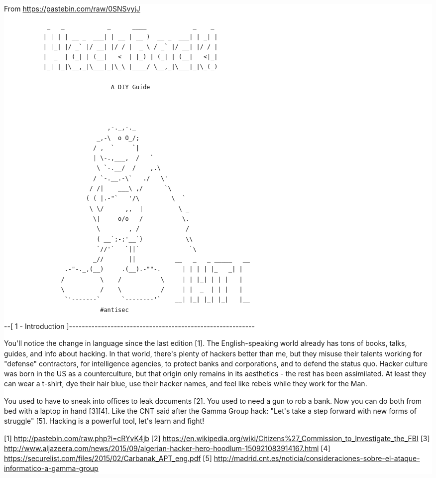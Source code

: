 From https://pastebin.com/raw/0SNSvyjJ

                _   _            _      ____             _    _ 
               | | | | __ _  ___| | __ | __ )  __ _  ___| | _| |
               | |_| |/ _` |/ __| |/ / |  _ \ / _` |/ __| |/ / |
               |  _  | (_| | (__|   <  | |_) | (_| | (__|   <|_|
               |_| |_|\__,_|\___|_|\_\ |____/ \__,_|\___|_|\_(_)
                                                 
                                  A DIY Guide



                                 ,-._,-._             
                              _,-\  o O_/;            
                             / ,  `     `|            
                             | \-.,___,  /   `        
                              \ `-.__/  /    ,.\      
                             / `-.__.-\`   ./   \'
                            / /|    ___\ ,/      `\
                           ( ( |.-"`   '/\         \  `
                            \ \/      ,,  |          \ _
                             \|     o/o   /           \.
                              \        , /             /
                              ( __`;-;'__`)            \\
                              `//'`   `||`              `\
                             _//       ||           __   _   _ _____   __
                     .-"-._,(__)     .(__).-""-.      | | | | |_   _| |
                    /          \    /           \     | | |_| | | |   |
                    \          /    \           /     | |  _  | | |   |
                     `'-------`      `--------'`    __| |_| |_| |_|   |__
                               #antisec



--[ 1 - Introduction ]----------------------------------------------------------

You'll notice the change in language since the last edition [1]. The
English-speaking world already has tons of books, talks, guides, and
info about hacking. In that world, there's plenty of hackers better than me,
but they misuse their talents working for "defense" contractors, for intelligence
agencies, to protect banks and corporations, and to defend the status quo.
Hacker culture was born in the US as a counterculture, but that origin only
remains in its aesthetics - the rest has been assimilated. At least they can
wear a t-shirt, dye their hair blue, use their hacker names, and feel like
rebels while they work for the Man.

You used to have to sneak into offices to leak documents [2]. You used to need
a gun to rob a bank. Now you can do both from bed with a laptop in hand [3][4].
Like the CNT said after the Gamma Group hack: "Let's take a step forward with
new forms of struggle" [5]. Hacking is a powerful tool, let's learn and fight!

[1] http://pastebin.com/raw.php?i=cRYvK4jb
[2] https://en.wikipedia.org/wiki/Citizens%27_Commission_to_Investigate_the_FBI
[3] http://www.aljazeera.com/news/2015/09/algerian-hacker-hero-hoodlum-150921083914167.html
[4] https://securelist.com/files/2015/02/Carbanak_APT_eng.pdf 
[5] http://madrid.cnt.es/noticia/consideraciones-sobre-el-ataque-informatico-a-gamma-group
